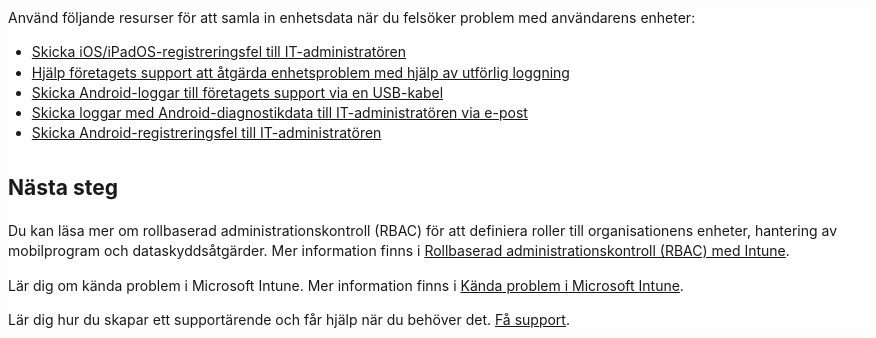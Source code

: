 Använd följande resurser för att samla in enhetsdata när du felsöker problem med användarens enheter:
- [Skicka iOS/iPadOS-registreringsfel till IT-administratören](../user-help/send-errors-to-your-it-admin-ios.md)
- [Hjälp företagets support att åtgärda enhetsproblem med hjälp av utförlig loggning](../user-help/use-verbose-logging-to-help-your-it-administrator-fix-device-issues-android.md)
- [Skicka Android-loggar till företagets support via en USB-kabel](../user-help/send-logs-to-your-it-admin-using-cable-android.md)
- [Skicka loggar med Android-diagnostikdata till IT-administratören via e-post](../user-help/send-logs-to-your-it-admin-by-email-android.md)
- [Skicka Android-registreringsfel till IT-administratören](../user-help/send-logs-to-your-it-admin-by-email-android.md)

## <a name="next-steps"></a>Nästa steg

Du kan läsa mer om rollbaserad administrationskontroll (RBAC) för att definiera roller till organisationens enheter, hantering av mobilprogram och dataskyddsåtgärder. Mer information finns i [Rollbaserad administrationskontroll (RBAC) med Intune](role-based-access-control.md).

Lär dig om kända problem i Microsoft Intune. Mer information finns i [Kända problem i Microsoft Intune](https://techcommunity.microsoft.com/t5/Intune-Customer-Success/bg-p/IntuneCustomerSuccess).

Lär dig hur du skapar ett supportärende och får hjälp när du behöver det. [Få support](get-support.md).
